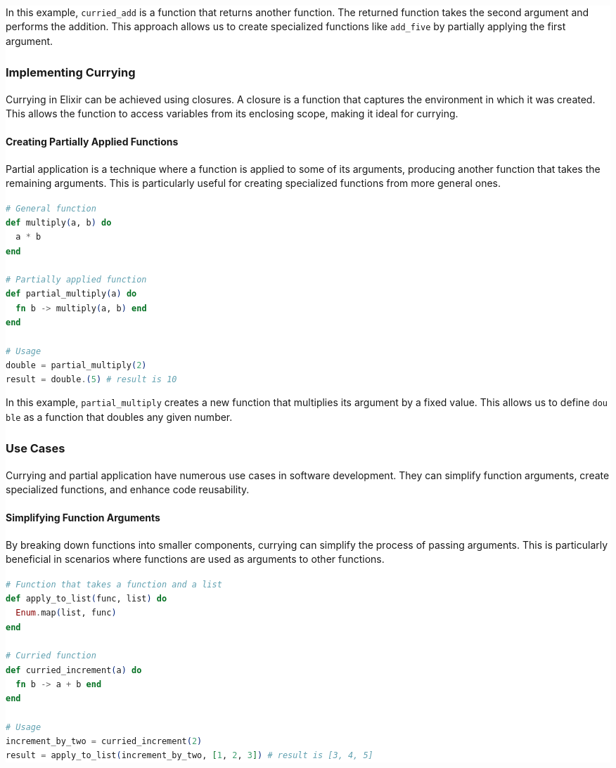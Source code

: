 In this example, `curried_add` is a function that returns another function. The returned function takes the second argument and performs the addition. This approach allows us to create specialized functions like `add_five` by partially applying the first argument.

### Implementing Currying

Currying in Elixir can be achieved using closures. A closure is a function that captures the environment in which it was created. This allows the function to access variables from its enclosing scope, making it ideal for currying.

#### Creating Partially Applied Functions

Partial application is a technique where a function is applied to some of its arguments, producing another function that takes the remaining arguments. This is particularly useful for creating specialized functions from more general ones.

```elixir
# General function
def multiply(a, b) do
  a * b
end

# Partially applied function
def partial_multiply(a) do
  fn b -> multiply(a, b) end
end

# Usage
double = partial_multiply(2)
result = double.(5) # result is 10
```

In this example, `partial_multiply` creates a new function that multiplies its argument by a fixed value. This allows us to define `double` as a function that doubles any given number.

### Use Cases

Currying and partial application have numerous use cases in software development. They can simplify function arguments, create specialized functions, and enhance code reusability.

#### Simplifying Function Arguments

By breaking down functions into smaller components, currying can simplify the process of passing arguments. This is particularly beneficial in scenarios where functions are used as arguments to other functions.

```elixir
# Function that takes a function and a list
def apply_to_list(func, list) do
  Enum.map(list, func)
end

# Curried function
def curried_increment(a) do
  fn b -> a + b end
end

# Usage
increment_by_two = curried_increment(2)
result = apply_to_list(increment_by_two, [1, 2, 3]) # result is [3, 4, 5]
```
